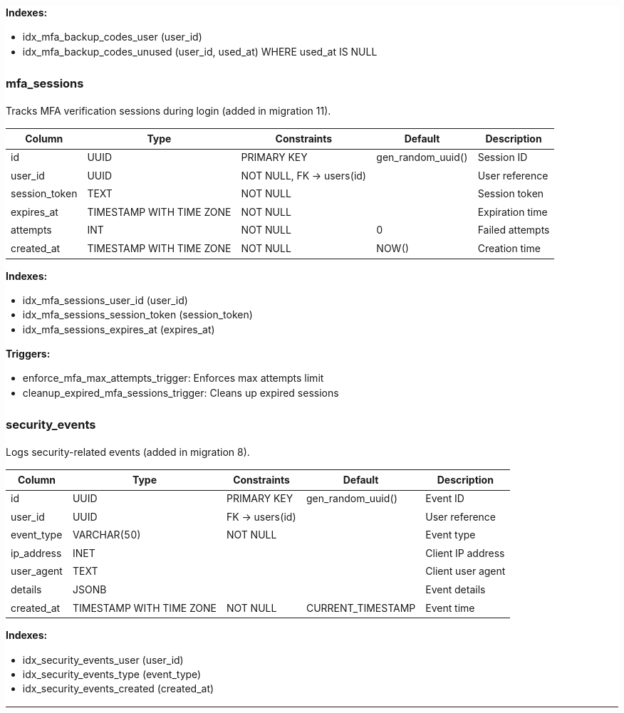 **Indexes:**
- idx_mfa_backup_codes_user (user_id)
- idx_mfa_backup_codes_unused (user_id, used_at) WHERE used_at IS NULL

### mfa_sessions

Tracks MFA verification sessions during login (added in migration 11).

| Column | Type | Constraints | Default | Description |
|--------|------|-------------|---------|-------------|
| id | UUID | PRIMARY KEY | gen_random_uuid() | Session ID |
| user_id | UUID | NOT NULL, FK → users(id) | | User reference |
| session_token | TEXT | NOT NULL | | Session token |
| expires_at | TIMESTAMP WITH TIME ZONE | NOT NULL | | Expiration time |
| attempts | INT | NOT NULL | 0 | Failed attempts |
| created_at | TIMESTAMP WITH TIME ZONE | NOT NULL | NOW() | Creation time |

**Indexes:**
- idx_mfa_sessions_user_id (user_id)
- idx_mfa_sessions_session_token (session_token)
- idx_mfa_sessions_expires_at (expires_at)

**Triggers:**
- enforce_mfa_max_attempts_trigger: Enforces max attempts limit
- cleanup_expired_mfa_sessions_trigger: Cleans up expired sessions

### security_events

Logs security-related events (added in migration 8).

| Column | Type | Constraints | Default | Description |
|--------|------|-------------|---------|-------------|
| id | UUID | PRIMARY KEY | gen_random_uuid() | Event ID |
| user_id | UUID | FK → users(id) | | User reference |
| event_type | VARCHAR(50) | NOT NULL | | Event type |
| ip_address | INET | | | Client IP address |
| user_agent | TEXT | | | Client user agent |
| details | JSONB | | | Event details |
| created_at | TIMESTAMP WITH TIME ZONE | NOT NULL | CURRENT_TIMESTAMP | Event time |

**Indexes:**
- idx_security_events_user (user_id)
- idx_security_events_type (event_type)
- idx_security_events_created (created_at)

---